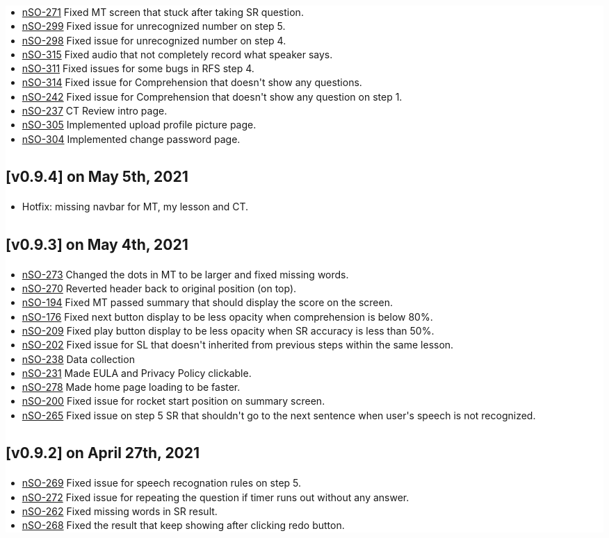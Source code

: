 * [nSO-271](https://dyned.myjetbrains.com/youtrack/issue/nSO-271) Fixed MT screen that stuck after taking SR question.
* [nSO-299](https://dyned.myjetbrains.com/youtrack/issue/nSO-299) Fixed issue for unrecognized number on step 5. 
* [nSO-298](https://dyned.myjetbrains.com/youtrack/issue/nSO-298) Fixed issue for unrecognized number on step 4. 
* [nSO-315](https://dyned.myjetbrains.com/youtrack/issue/nSO-315) Fixed audio that not completely record what speaker says.
* [nSO-311](https://dyned.myjetbrains.com/youtrack/issue/nSO-311) Fixed issues for some bugs in RFS step 4.
* [nSO-314](https://dyned.myjetbrains.com/youtrack/issue/nSO-314) Fixed issue for Comprehension that doesn't show any questions.
* [nSO-242](https://dyned.myjetbrains.com/youtrack/issue/nSO-242) Fixed issue for Comprehension that doesn't show any question on step 1.
* [nSO-237](https://dyned.myjetbrains.com/youtrack/issue/nSO-237) CT Review intro page.
* [nSO-305](https://dyned.myjetbrains.com/youtrack/issue/nSO-305) Implemented upload profile picture page.
* [nSO-304](https://dyned.myjetbrains.com/youtrack/issue/nSO-304) Implemented change password page.

## [v0.9.4] on May 5th, 2021
* Hotfix: missing navbar for MT, my lesson and CT.

## [v0.9.3] on May 4th, 2021
* [nSO-273](https://dyned.myjetbrains.com/youtrack/issue/nSO-273) Changed the dots in MT to be larger and fixed missing words.
* [nSO-270](https://dyned.myjetbrains.com/youtrack/issue/nSO-270) Reverted header back to original position (on top).
* [nSO-194](https://dyned.myjetbrains.com/youtrack/issue/nSO-194) Fixed MT passed summary that should display the score on the screen.
* [nSO-176](https://dyned.myjetbrains.com/youtrack/issue/nSO-176) Fixed next button display to be less opacity when comprehension is below 80%.
* [nSO-209](https://dyned.myjetbrains.com/youtrack/issue/nSO-209) Fixed play button display to be less opacity when SR accuracy is less than 50%.
* [nSO-202](https://dyned.myjetbrains.com/youtrack/issue/nSO-202) Fixed issue for SL that doesn't inherited from previous steps within the same lesson. 
* [nSO-238](https://dyned.myjetbrains.com/youtrack/issue/nSO-238) Data collection
* [nSO-231](https://dyned.myjetbrains.com/youtrack/issue/nSO-231) Made EULA and Privacy Policy clickable.
* [nSO-278](https://dyned.myjetbrains.com/youtrack/issue/nSO-278) Made home page loading to be faster.
* [nSO-200](https://dyned.myjetbrains.com/youtrack/issue/nSO-200) Fixed issue for rocket start position on summary screen.
* [nSO-265](https://dyned.myjetbrains.com/youtrack/issue/nSO-265) Fixed issue on step 5 SR that shouldn't go to the next sentence when user's speech is not recognized.

## [v0.9.2] on April 27th, 2021
* [nSO-269](https://dyned.myjetbrains.com/youtrack/issue/nSO-269) Fixed issue for speech recognation rules on step 5.
* [nSO-272](https://dyned.myjetbrains.com/youtrack/issue/nSO-272) Fixed issue for repeating the question if timer runs out without any answer.
* [nSO-262](https://dyned.myjetbrains.com/youtrack/issue/nSO-262) Fixed missing words in SR result.
* [nSO-268](https://dyned.myjetbrains.com/youtrack/issue/nSO-268) Fixed the result that keep showing after clicking redo button.
